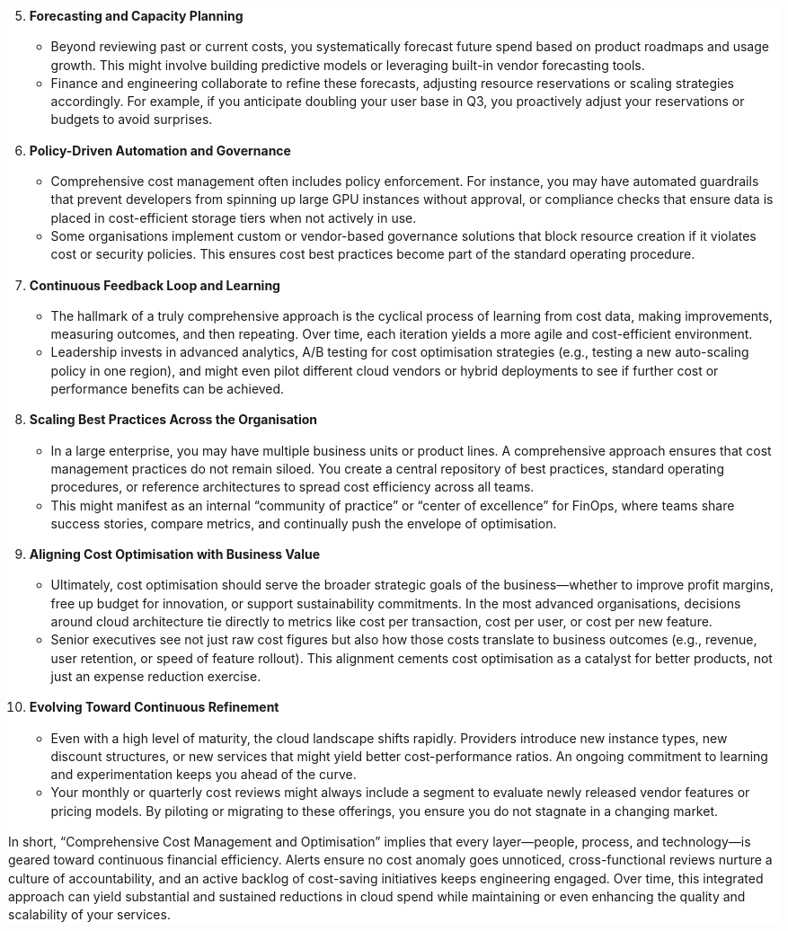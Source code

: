 5. **Forecasting and Capacity Planning**
   - Beyond reviewing past or current costs, you systematically forecast future spend based on product roadmaps and usage growth. This might involve building predictive models or leveraging built-in vendor forecasting tools.
   - Finance and engineering collaborate to refine these forecasts, adjusting resource reservations or scaling strategies accordingly. For example, if you anticipate doubling your user base in Q3, you proactively adjust your reservations or budgets to avoid surprises.

6. **Policy-Driven Automation and Governance**
   - Comprehensive cost management often includes policy enforcement. For instance, you may have automated guardrails that prevent developers from spinning up large GPU instances without approval, or compliance checks that ensure data is placed in cost-efficient storage tiers when not actively in use.
   - Some organisations implement custom or vendor-based governance solutions that block resource creation if it violates cost or security policies. This ensures cost best practices become part of the standard operating procedure.

7. **Continuous Feedback Loop and Learning**
   - The hallmark of a truly comprehensive approach is the cyclical process of learning from cost data, making improvements, measuring outcomes, and then repeating. Over time, each iteration yields a more agile and cost-efficient environment.
   - Leadership invests in advanced analytics, A/B testing for cost optimisation strategies (e.g., testing a new auto-scaling policy in one region), and might even pilot different cloud vendors or hybrid deployments to see if further cost or performance benefits can be achieved.

8. **Scaling Best Practices Across the Organisation**
   - In a large enterprise, you may have multiple business units or product lines. A comprehensive approach ensures that cost management practices do not remain siloed. You create a central repository of best practices, standard operating procedures, or reference architectures to spread cost efficiency across all teams.
   - This might manifest as an internal “community of practice” or “center of excellence” for FinOps, where teams share success stories, compare metrics, and continually push the envelope of optimisation.

9. **Aligning Cost Optimisation with Business Value**
   - Ultimately, cost optimisation should serve the broader strategic goals of the business—whether to improve profit margins, free up budget for innovation, or support sustainability commitments. In the most advanced organisations, decisions around cloud architecture tie directly to metrics like cost per transaction, cost per user, or cost per new feature.
   - Senior executives see not just raw cost figures but also how those costs translate to business outcomes (e.g., revenue, user retention, or speed of feature rollout). This alignment cements cost optimisation as a catalyst for better products, not just an expense reduction exercise.

10. **Evolving Toward Continuous Refinement**
    - Even with a high level of maturity, the cloud landscape shifts rapidly. Providers introduce new instance types, new discount structures, or new services that might yield better cost-performance ratios. An ongoing commitment to learning and experimentation keeps you ahead of the curve.
    - Your monthly or quarterly cost reviews might always include a segment to evaluate newly released vendor features or pricing models. By piloting or migrating to these offerings, you ensure you do not stagnate in a changing market.

In short, “Comprehensive Cost Management and Optimisation” implies that every layer—people, process, and technology—is geared toward continuous financial efficiency. Alerts ensure no cost anomaly goes unnoticed, cross-functional reviews nurture a culture of accountability, and an active backlog of cost-saving initiatives keeps engineering engaged. Over time, this integrated approach can yield substantial and sustained reductions in cloud spend while maintaining or even enhancing the quality and scalability of your services.
